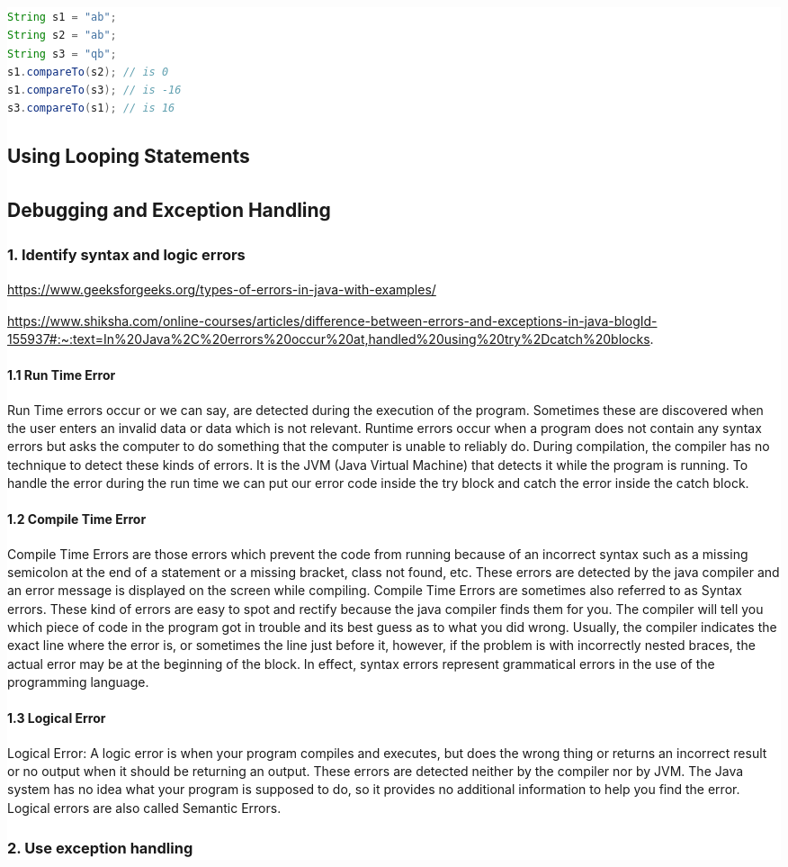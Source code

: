 
```java
String s1 = "ab";
String s2 = "ab";
String s3 = "qb";
s1.compareTo(s2); // is 0
s1.compareTo(s3); // is -16
s3.compareTo(s1); // is 16
```

## Using Looping Statements

## Debugging and Exception Handling

### 1. Identify syntax and logic errors

https://www.geeksforgeeks.org/types-of-errors-in-java-with-examples/

https://www.shiksha.com/online-courses/articles/difference-between-errors-and-exceptions-in-java-blogId-155937#:~:text=In%20Java%2C%20errors%20occur%20at,handled%20using%20try%2Dcatch%20blocks.

#### 1.1 Run Time Error

Run Time errors occur or we can say, are detected during the execution of the program. Sometimes these are discovered when the user enters an invalid data or data which is not relevant. Runtime errors occur when a program does not contain any syntax errors but asks the computer to do something that the computer is unable to reliably do. During compilation, the compiler has no technique to detect these kinds of errors. It is the JVM (Java Virtual Machine) that detects it while the program is running. To handle the error during the run time we can put our error code inside the try block and catch the error inside the catch block. 

#### 1.2 Compile Time Error

Compile Time Errors are those errors which prevent the code from running because of an incorrect syntax such as a missing semicolon at the end of a statement or a missing bracket, class not found, etc. These errors are detected by the java compiler and an error message is displayed on the screen while compiling. Compile Time Errors are sometimes also referred to as Syntax errors. These kind of errors are easy to spot and rectify because the java compiler finds them for you. The compiler will tell you which piece of code in the program got in trouble and its best guess as to what you did wrong. Usually, the compiler indicates the exact line where the error is, or sometimes the line just before it, however, if the problem is with incorrectly nested braces, the actual error may be at the beginning of the block. In effect, syntax errors represent grammatical errors in the use of the programming language. 

#### 1.3 Logical Error

Logical Error: A logic error is when your program compiles and executes, but does the wrong thing or returns an incorrect result or no output when it should be returning an output. These errors are detected neither by the compiler nor by JVM. The Java system has no idea what your program is supposed to do, so it provides no additional information to help you find the error. Logical errors are also called Semantic Errors. 

### 2. Use exception handling
